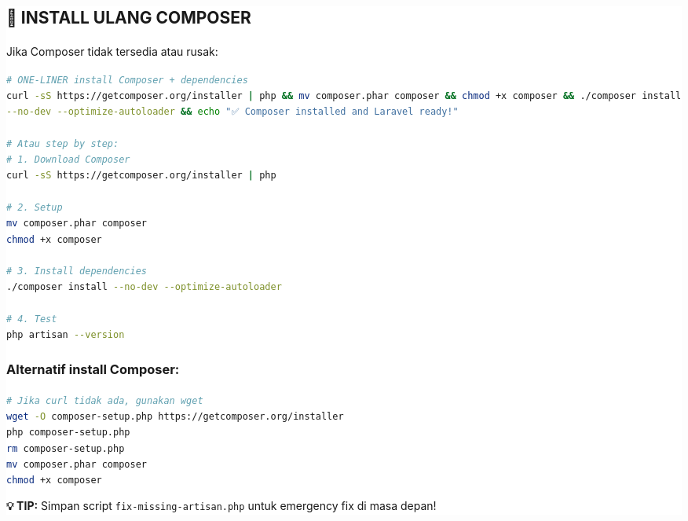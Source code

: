 
## 🔧 INSTALL ULANG COMPOSER

Jika Composer tidak tersedia atau rusak:

```bash
# ONE-LINER install Composer + dependencies
curl -sS https://getcomposer.org/installer | php && mv composer.phar composer && chmod +x composer && ./composer install --no-dev --optimize-autoloader && echo "✅ Composer installed and Laravel ready!"

# Atau step by step:
# 1. Download Composer
curl -sS https://getcomposer.org/installer | php

# 2. Setup
mv composer.phar composer
chmod +x composer

# 3. Install dependencies
./composer install --no-dev --optimize-autoloader

# 4. Test
php artisan --version
```

### Alternatif install Composer:

```bash
# Jika curl tidak ada, gunakan wget
wget -O composer-setup.php https://getcomposer.org/installer
php composer-setup.php
rm composer-setup.php
mv composer.phar composer
chmod +x composer
```

**💡 TIP:** Simpan script `fix-missing-artisan.php` untuk emergency fix di masa depan!

